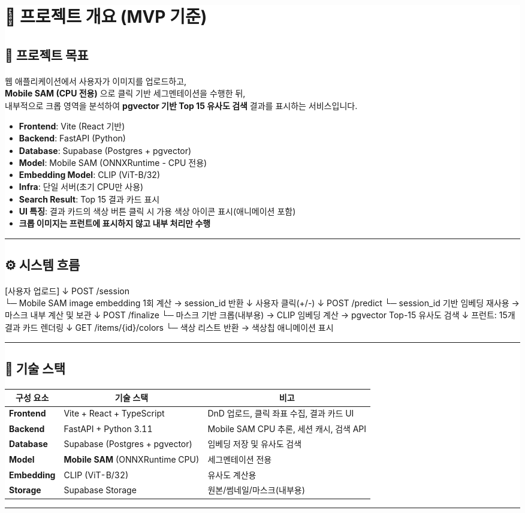 # 🧭 프로젝트 개요 (MVP 기준)

## 🎯 프로젝트 목표
웹 애플리케이션에서 사용자가 이미지를 업로드하고,  
**Mobile SAM (CPU 전용)** 으로 클릭 기반 세그멘테이션을 수행한 뒤,  
내부적으로 크롭 영역을 분석하여 **pgvector 기반 Top 15 유사도 검색** 결과를 표시하는 서비스입니다.

- **Frontend**: Vite (React 기반)
- **Backend**: FastAPI (Python)
- **Database**: Supabase (Postgres + pgvector)
- **Model**: Mobile SAM (ONNXRuntime - CPU 전용)
- **Embedding Model**: CLIP (ViT-B/32)
- **Infra**: 단일 서버(초기 CPU만 사용)
- **Search Result**: Top 15 결과 카드 표시
- **UI 특징**: 결과 카드의 색상 버튼 클릭 시 가용 색상 아이콘 표시(애니메이션 포함)
- **크롭 이미지는 프런트에 표시하지 않고 내부 처리만 수행**

---

## ⚙️ 시스템 흐름

[사용자 업로드] 
   ↓
POST /session  
   └─ Mobile SAM image embedding 1회 계산 → session_id 반환
   ↓
사용자 클릭(+/-)
   ↓
POST /predict
   └─ session_id 기반 임베딩 재사용 → 마스크 내부 계산 및 보관
   ↓
POST /finalize
   └─ 마스크 기반 크롭(내부용) → CLIP 임베딩 계산 → pgvector Top-15 유사도 검색
   ↓
프런트: 15개 결과 카드 렌더링
   ↓
GET /items/{id}/colors
   └─ 색상 리스트 반환 → 색상칩 애니메이션 표시

---

## 🧩 기술 스택

| 구성 요소 | 기술 스택 | 비고 |
|------------|------------|------|
| **Frontend** | Vite + React + TypeScript | DnD 업로드, 클릭 좌표 수집, 결과 카드 UI |
| **Backend** | FastAPI + Python 3.11 | Mobile SAM CPU 추론, 세션 캐시, 검색 API |
| **Database** | Supabase (Postgres + pgvector) | 임베딩 저장 및 유사도 검색 |
| **Model** | **Mobile SAM** (ONNXRuntime CPU) | 세그멘테이션 전용 |
| **Embedding** | CLIP (ViT-B/32) | 유사도 계산용 |
| **Storage** | Supabase Storage | 원본/썸네일/마스크(내부용) |

---